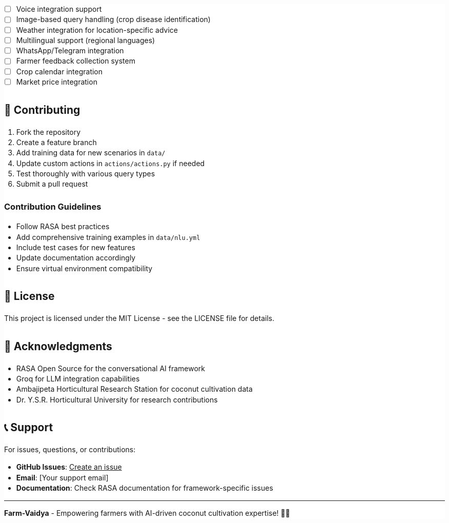 - [ ] Voice integration support
- [ ] Image-based query handling (crop disease identification)
- [ ] Weather integration for location-specific advice
- [ ] Multilingual support (regional languages)
- [ ] WhatsApp/Telegram integration
- [ ] Farmer feedback collection system
- [ ] Crop calendar integration
- [ ] Market price integration

## 🤝 Contributing

1. Fork the repository
2. Create a feature branch
3. Add training data for new scenarios in `data/`
4. Update custom actions in `actions/actions.py` if needed
5. Test thoroughly with various query types
6. Submit a pull request

### Contribution Guidelines
- Follow RASA best practices
- Add comprehensive training examples in `data/nlu.yml`
- Include test cases for new features
- Update documentation accordingly
- Ensure virtual environment compatibility

## 📄 License

This project is licensed under the MIT License - see the LICENSE file for details.

## 🙏 Acknowledgments

- RASA Open Source for the conversational AI framework
- Groq for LLM integration capabilities
- Ambajipeta Horticultural Research Station for coconut cultivation data
- Dr. Y.S.R. Horticultural University for research contributions

## 📞 Support

For issues, questions, or contributions:
- **GitHub Issues**: [Create an issue](https://github.com/Vinay9911/Farm-Vaidya-RASA_CHATBOT/issues)
- **Email**: [Your support email]
- **Documentation**: Check RASA documentation for framework-specific issues

---

**Farm-Vaidya** - Empowering farmers with AI-driven coconut cultivation expertise! 🥥🌱